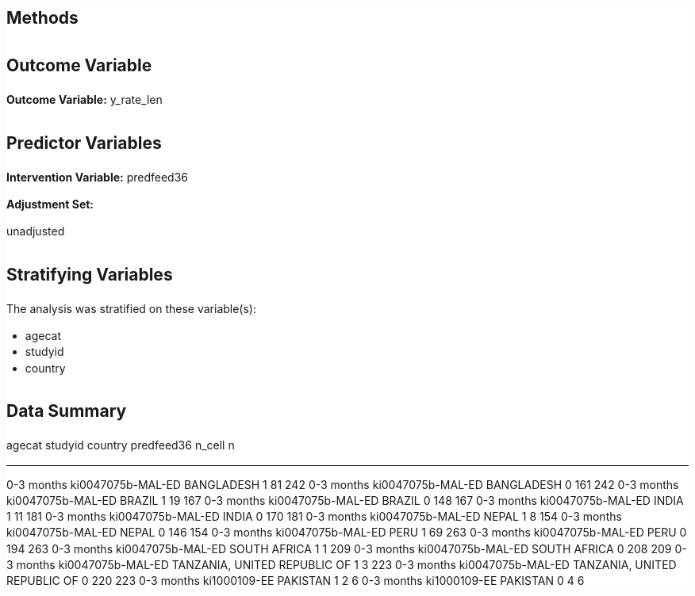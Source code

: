 





## Methods
## Outcome Variable

**Outcome Variable:** y_rate_len

## Predictor Variables

**Intervention Variable:** predfeed36

**Adjustment Set:**

unadjusted

## Stratifying Variables

The analysis was stratified on these variable(s):

* agecat
* studyid
* country

## Data Summary

agecat         studyid                    country                        predfeed36    n_cell      n
-------------  -------------------------  -----------------------------  -----------  -------  -----
0-3 months     ki0047075b-MAL-ED          BANGLADESH                     1                 81    242
0-3 months     ki0047075b-MAL-ED          BANGLADESH                     0                161    242
0-3 months     ki0047075b-MAL-ED          BRAZIL                         1                 19    167
0-3 months     ki0047075b-MAL-ED          BRAZIL                         0                148    167
0-3 months     ki0047075b-MAL-ED          INDIA                          1                 11    181
0-3 months     ki0047075b-MAL-ED          INDIA                          0                170    181
0-3 months     ki0047075b-MAL-ED          NEPAL                          1                  8    154
0-3 months     ki0047075b-MAL-ED          NEPAL                          0                146    154
0-3 months     ki0047075b-MAL-ED          PERU                           1                 69    263
0-3 months     ki0047075b-MAL-ED          PERU                           0                194    263
0-3 months     ki0047075b-MAL-ED          SOUTH AFRICA                   1                  1    209
0-3 months     ki0047075b-MAL-ED          SOUTH AFRICA                   0                208    209
0-3 months     ki0047075b-MAL-ED          TANZANIA, UNITED REPUBLIC OF   1                  3    223
0-3 months     ki0047075b-MAL-ED          TANZANIA, UNITED REPUBLIC OF   0                220    223
0-3 months     ki1000109-EE               PAKISTAN                       1                  2      6
0-3 months     ki1000109-EE               PAKISTAN                       0                  4      6